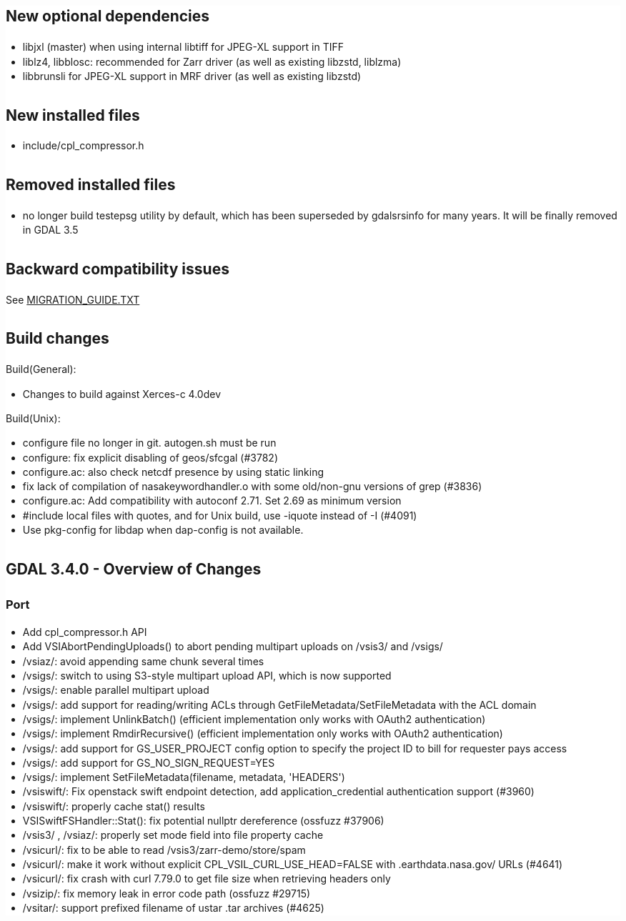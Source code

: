 ## New optional dependencies

* libjxl (master) when using internal libtiff for JPEG-XL support in TIFF
* liblz4, libblosc: recommended for Zarr driver (as well as existing libzstd, liblzma)
* libbrunsli for JPEG-XL support in MRF driver (as well as existing libzstd)

## New installed files

 * include/cpl_compressor.h

## Removed installed files

 * no longer build testepsg utility by default, which has been superseded by
   gdalsrsinfo for many years. It will be finally removed in GDAL 3.5

## Backward compatibility issues

See [MIGRATION_GUIDE.TXT](https://github.com/OSGeo/gdal/blob/release/3.4/gdal/MIGRATION_GUIDE.TXT)

## Build changes

Build(General):
 * Changes to build against Xerces-c 4.0dev

Build(Unix):
 * configure file no longer in git. autogen.sh must be run
 * configure: fix explicit disabling of geos/sfcgal (#3782)
 * configure.ac: also check netcdf presence by using static linking
 * fix lack of compilation of nasakeywordhandler.o with some old/non-gnu versions of grep (#3836)
 * configure.ac: Add compatibility with autoconf 2.71. Set 2.69 as minimum version
 * #include local files with quotes, and for Unix build, use -iquote instead of -I (#4091)
 * Use pkg-config for libdap when dap-config is not available.

## GDAL 3.4.0 - Overview of Changes

### Port
 * Add cpl_compressor.h API
 * Add VSIAbortPendingUploads() to abort pending multipart uploads on /vsis3/ and /vsigs/
 * /vsiaz/: avoid appending same chunk several times
 * /vsigs/: switch to using S3-style multipart upload API, which is now supported
 * /vsigs/: enable parallel multipart upload
 * /vsigs/: add support for reading/writing ACLs through GetFileMetadata/SetFileMetadata with the ACL domain
 * /vsigs/: implement UnlinkBatch() (efficient implementation only works with OAuth2 authentication)
 * /vsigs/: implement RmdirRecursive() (efficient implementation only works with OAuth2 authentication)
 * /vsigs/: add support for GS_USER_PROJECT config option to specify the project ID to bill for requester pays access
 * /vsigs/: add support for GS_NO_SIGN_REQUEST=YES
 * /vsigs/: implement SetFileMetadata(filename, metadata, 'HEADERS')
 * /vsiswift/: Fix openstack swift endpoint detection, add application_credential authentication support (#3960)
 * /vsiswift/: properly cache stat() results
 * VSISwiftFSHandler::Stat(): fix potential nullptr dereference (ossfuzz #37906)
 * /vsis3/ , /vsiaz/: properly set mode field into file property cache
 * /vsicurl/: fix to be able to read /vsis3/zarr-demo/store/spam
 * /vsicurl/: make it work without explicit CPL_VSIL_CURL_USE_HEAD=FALSE with .earthdata.nasa.gov/ URLs (#4641)
 * /vsicurl/: fix crash with curl 7.79.0 to get file size when retrieving headers only
 * /vsizip/: fix memory leak in error code path (ossfuzz #29715)
 * /vsitar/: support prefixed filename of ustar .tar archives (#4625)